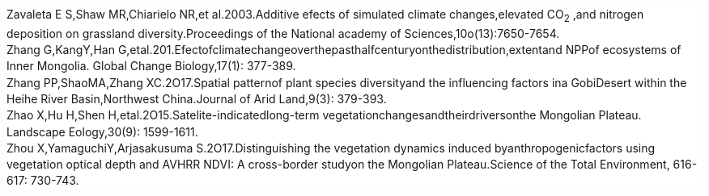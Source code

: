 Zavaleta E S,Shaw MR,Chiarielo NR,et al.2003.Additive efects of simulated climate changes,elevated $\mathrm { C O } _ { 2 }$ ,and nitrogen deposition on grassland diversity.Proceedings of the National academy of Sciences,10o(13):7650-7654.   
Zhang G,KangY,Han G,etal.201.Efectofclimatechangeoverthepasthalfcenturyonthedistribution,extentand NPPof ecosystems of Inner Mongolia. Global Change Biology,17(1): 377-389.   
Zhang PP,ShaoMA,Zhang XC.2O17.Spatial patternof plant species diversityand the influencing factors ina GobiDesert within the Heihe River Basin,Northwest China.Journal of Arid Land,9(3): 379-393.   
Zhao X,Hu H,Shen H,etal.2O15.Satelite-indicatedlong-term vegetationchangesandtheirdriversonthe Mongolian Plateau. Landscape Eology,30(9): 1599-1611.   
Zhou X,YamaguchiY,Arjasakusuma S.2O17.Distinguishing the vegetation dynamics induced byanthropogenicfactors using vegetation optical depth and AVHRR NDVI: A cross-border studyon the Mongolian Plateau.Science of the Total Environment, 616-617: 730-743.